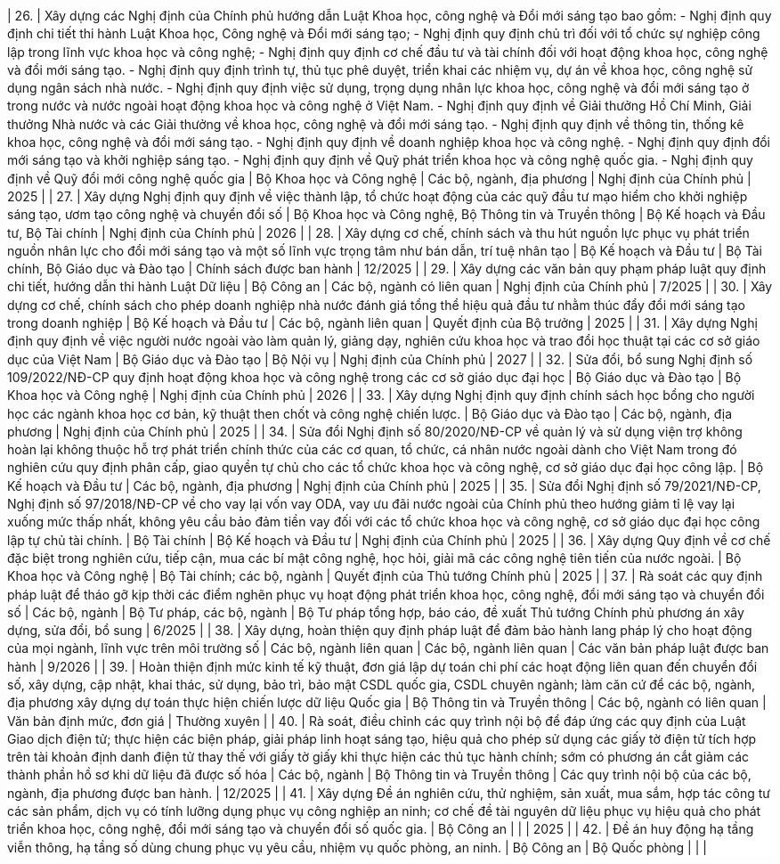 | 26. | Xây dựng các Nghị định của Chính phủ hướng dẫn Luật Khoa học, công nghệ và Đổi mới sáng tạo bao gồm: - Nghị định quy định chi tiết thi hành Luật Khoa học, Công nghệ và Đổi mới sáng tạo; - Nghị định quy định chủ trì đối với tổ chức sự nghiệp công lập trong lĩnh vực khoa học và công nghệ; - Nghị định quy định cơ chế đầu tư và tài chính đối với hoạt động khoa học, công nghệ và đổi mới sáng tạo. - Nghị định quy định trình tự, thủ tục phê duyệt, triển khai các nhiệm vụ, dự án về khoa học, công nghệ sử dụng ngân sách nhà nước. - Nghị định quy định việc sử dụng, trọng dụng nhân lực khoa học, công nghệ và đổi mới sáng tạo ở trong nước và nước ngoài hoạt động khoa học và công nghệ ở Việt Nam. - Nghị định quy định về Giải thưởng Hồ Chí Minh, Giải thưởng Nhà nước và các Giải thưởng về khoa học, công nghệ và đổi mới sáng tạo. - Nghị định quy định về thông tin, thống kê khoa học, công nghệ và đổi mới sáng tạo.  - Nghị định quy định về doanh nghiệp khoa học và công nghệ. - Nghị định quy định đổi mới sáng tạo và khởi nghiệp sáng tạo. - Nghị định quy định về Quỹ phát triển khoa học và công nghệ quốc gia. - Nghị định quy định về Quỹ đổi mới công nghệ quốc gia | Bộ Khoa học và Công nghệ | Các bộ, ngành, địa phương | Nghị định của Chính phủ | 2025 |
| 27.  | Xây dựng Nghị định quy định về việc thành lập, tổ chức hoạt động của các quỹ đầu tư mạo hiểm cho khởi nghiệp sáng tạo, ươm tạo công nghệ và chuyển đổi số | Bộ Khoa học và Công nghệ, Bộ Thông tin và Truyền thông | Bộ Kế hoạch và Đầu tư, Bộ Tài chính  | Nghị định của Chính phủ | 2026 |
| 28.  | Xây dựng cơ chế, chính sách và thu hút nguồn lực phục vụ phát triển nguồn nhân lực cho đổi mới sáng tạo và một số lĩnh vực trọng tâm như bán dẫn, trí tuệ nhân tạo  | Bộ Kế hoạch và Đầu tư | Bộ Tài chính, Bộ Giáo dục và Đào tạo | Chính sách được ban hành | 12/2025 |
| 29.  | Xây dựng các văn bản quy phạm pháp luật quy định chi tiết, hướng dẫn thi hành Luật Dữ liệu | Bộ Công an | Các bộ, ngành có liên quan | Nghị định của Chính phủ | 7/2025 |
| 30.  | Xây dựng cơ chế, chính sách cho phép doanh nghiệp nhà nước đánh giá tổng thể hiệu quả đầu tư nhằm thúc đẩy đổi mới sáng tạo trong doanh nghiệp | Bộ Kế hoạch và Đầu tư  | Các bộ, ngành liên quan | Quyết định của Bộ trưởng | 2025 |
| 31. | Xây dựng Nghị định quy định về việc người nước ngoài vào làm quản lý, giảng dạy, nghiên cứu khoa học và trao đổi học thuật tại các cơ sở giáo dục của Việt Nam | Bộ Giáo dục và Đào tạo | Bộ Nội vụ | Nghị định của Chính phủ  | 2027 |
| 32.  | Sửa đổi, bổ sung Nghị định số 109/2022/NĐ-CP quy định hoạt động khoa học và công nghệ trong các cơ sở giáo dục đại học | Bộ Giáo dục và Đào tạo | Bộ Khoa học và Công nghệ | Nghị định của Chính phủ  | 2026 |
| 33.  | Xây dựng Nghị định quy định chính sách học bổng cho người học các ngành khoa học cơ bản, kỹ thuật then chốt và công nghệ chiến lược. | Bộ Giáo dục và Đào tạo | Các bộ, ngành, địa phương | Nghị định của Chính phủ  | 2025 |
| 34.  | Sửa đổi Nghị định số 80/2020/NĐ-CP về quản lý và sử dụng viện trợ không hoàn lại không thuộc hỗ trợ phát triển chính thức của các cơ quan, tổ chức, cá nhân nước ngoài dành cho Việt Nam trong đó nghiên cứu quy định phân cấp, giao quyền tự chủ cho các tổ chức khoa học và công nghệ, cơ sở giáo dục đại học công lập. | Bộ Kế hoạch và Đầu tư | Các bộ, ngành, địa phương | Nghị định của Chính phủ  | 2025 |
| 35.  | Sửa đổi Nghị định số 79/2021/NĐ-CP, Nghị định số 97/2018/NĐ-CP về cho vay lại vốn vay ODA, vay ưu đãi nước ngoài của Chính phủ theo hướng giảm tỉ lệ vay lại xuống mức thấp nhất, không yêu cầu bảo đảm tiền vay đối với các tổ chức khoa học và công nghệ, cơ sở giáo dục đại học công lập tự chủ tài chính. | Bộ Tài chính  | Bộ Kế hoạch và Đầu tư | Nghị định của Chính phủ  | 2025 |
| 36. | Xây dựng Quy định về cơ chế đặc biệt trong nghiên cứu, tiếp cận, mua các bí mật công nghệ, học hỏi, giải mã các công nghệ tiên tiến của nước ngoài. | Bộ Khoa học và Công nghệ | Bộ Tài chính; các bộ, ngành | Quyết định của Thủ tướng Chính phủ | 2025 |
| 37. | Rà soát các quy định pháp luật để tháo gỡ kịp thời các điểm nghẽn phục vụ hoạt động phát triển khoa học, công nghệ, đổi mới sáng tạo và chuyển đổi số  | Các bộ, ngành | Bộ Tư pháp, các bộ, ngành | Bộ Tư pháp tổng hợp, báo cáo, đề xuất Thủ tướng Chính phủ phương án xây dựng, sửa đổi, bổ sung | 6/2025 |
| 38. | Xây dựng, hoàn thiện quy định pháp luật để đảm bảo hành lang pháp lý cho hoạt động của mọi ngành, lĩnh vực trên môi trường số | Các bộ, ngành liên quan | Các bộ, ngành liên quan | Các văn bản pháp luật được ban hành | 9/2026 |
| 39. | Hoàn thiện định mức kinh tế kỹ thuật, đơn giá lập dự toán chi phí các hoạt động liên quan đến chuyển đổi số, xây dựng, cập nhật, khai thác, sử dụng, bảo trì, bảo mật CSDL quốc gia, CSDL chuyên ngành; làm căn cứ để các bộ, ngành, địa phương xây dựng dự toán thực hiện chiến lược dữ liệu Quốc gia  | Bộ Thông tin và Truyền thông | Các bộ, ngành có liên quan | Văn bản định mức, đơn giá | Thường xuyên |
| 40. | Rà soát, điều chỉnh các quy trình nội bộ để đáp ứng các quy định của Luật Giao dịch điện tử; thực hiện các biện pháp, giải pháp linh hoạt sáng tạo, hiệu quả cho phép sử dụng các giấy tờ điện tử tích hợp trên tài khoản định danh điện tử thay thế với giấy tờ giấy khi thực hiện các thủ tục hành chính; sớm có phương án cắt giảm các thành phần hồ sơ khi dữ liệu đã được số hóa  | Các bộ, ngành | Bộ Thông tin và Truyền thông | Các quy trình nội bộ của các bộ, ngành, địa phương được ban hành. | 12/2025 |
| 41.  | Xây dựng Đề án nghiên cứu, thử nghiệm, sản xuất, mua sắm, hợp tác công tư các sản phẩm, dịch vụ có tính lưỡng dụng phục vụ công nghiệp an ninh; cơ chế đề tài nguyên dữ liệu phục vụ hiệu quả cho phát triển khoa học, công nghệ, đổi mới sáng tạo và chuyển đổi số quốc gia.  | Bộ Công an  |  |  | 2025 |
| 42.  | Đề án huy động hạ tầng viễn thông, hạ tầng số dùng chung phục vụ yêu cầu, nhiệm vụ quốc phòng, an ninh. | Bộ Công an | Bộ Quốc phòng |  |  |